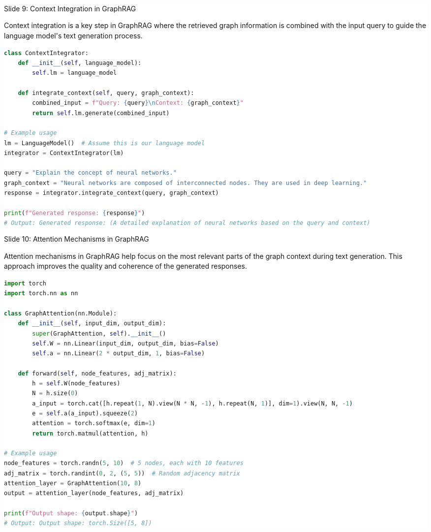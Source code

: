 Slide 9: Context Integration in GraphRAG

Context integration is a key step in GraphRAG where the retrieved graph information is combined with the input query to guide the language model's text generation process.

```python
class ContextIntegrator:
    def __init__(self, language_model):
        self.lm = language_model
    
    def integrate_context(self, query, graph_context):
        combined_input = f"Query: {query}\nContext: {graph_context}"
        return self.lm.generate(combined_input)

# Example usage
lm = LanguageModel()  # Assume this is our language model
integrator = ContextIntegrator(lm)

query = "Explain the concept of neural networks."
graph_context = "Neural networks are composed of interconnected nodes. They are used in deep learning."
response = integrator.integrate_context(query, graph_context)

print(f"Generated response: {response}")
# Output: Generated response: (A detailed explanation of neural networks based on the query and context)
```

Slide 10: Attention Mechanisms in GraphRAG

Attention mechanisms in GraphRAG help focus on the most relevant parts of the graph context during text generation. This approach improves the quality and coherence of the generated responses.

```python
import torch
import torch.nn as nn

class GraphAttention(nn.Module):
    def __init__(self, input_dim, output_dim):
        super(GraphAttention, self).__init__()
        self.W = nn.Linear(input_dim, output_dim, bias=False)
        self.a = nn.Linear(2 * output_dim, 1, bias=False)
    
    def forward(self, node_features, adj_matrix):
        h = self.W(node_features)
        N = h.size(0)
        a_input = torch.cat([h.repeat(1, N).view(N * N, -1), h.repeat(N, 1)], dim=1).view(N, N, -1)
        e = self.a(a_input).squeeze(2)
        attention = torch.softmax(e, dim=1)
        return torch.matmul(attention, h)

# Example usage
node_features = torch.randn(5, 10)  # 5 nodes, each with 10 features
adj_matrix = torch.randint(0, 2, (5, 5))  # Random adjacency matrix
attention_layer = GraphAttention(10, 8)
output = attention_layer(node_features, adj_matrix)

print(f"Output shape: {output.shape}")
# Output: Output shape: torch.Size([5, 8])
```
